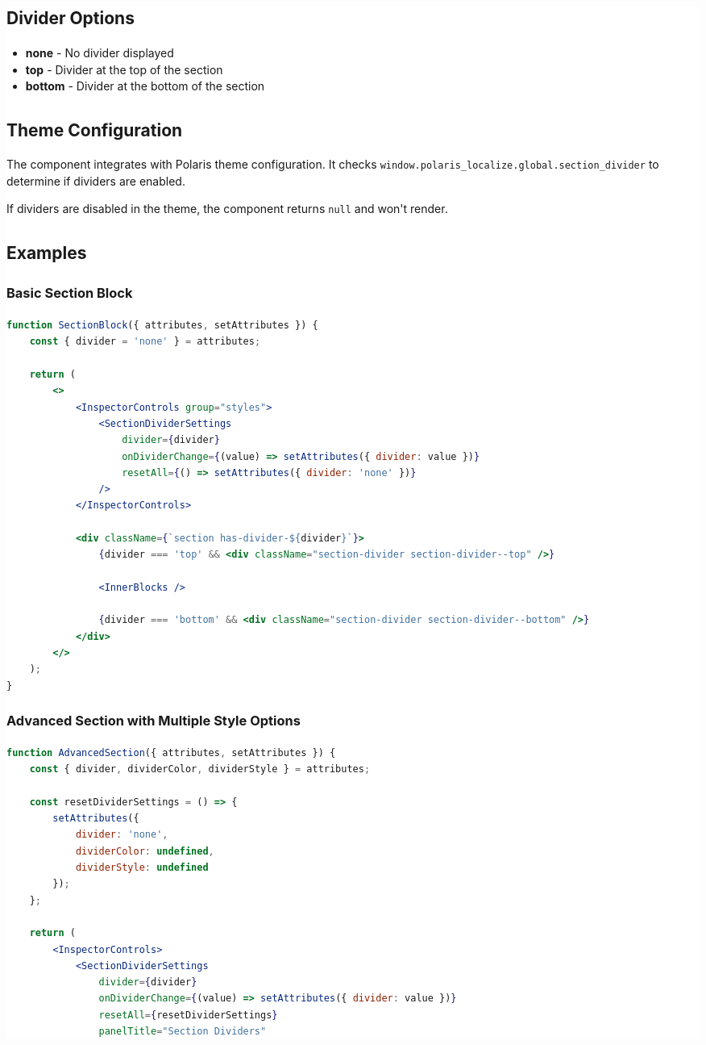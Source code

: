 ## Divider Options

- **none** - No divider displayed
- **top** - Divider at the top of the section
- **bottom** - Divider at the bottom of the section

## Theme Configuration

The component integrates with Polaris theme configuration. It checks `window.polaris_localize.global.section_divider` to determine if dividers are enabled.

If dividers are disabled in the theme, the component returns `null` and won't render.

## Examples

### Basic Section Block
```jsx
function SectionBlock({ attributes, setAttributes }) {
    const { divider = 'none' } = attributes;
    
    return (
        <>
            <InspectorControls group="styles">
                <SectionDividerSettings
                    divider={divider}
                    onDividerChange={(value) => setAttributes({ divider: value })}
                    resetAll={() => setAttributes({ divider: 'none' })}
                />
            </InspectorControls>
            
            <div className={`section has-divider-${divider}`}>
                {divider === 'top' && <div className="section-divider section-divider--top" />}
                
                <InnerBlocks />
                
                {divider === 'bottom' && <div className="section-divider section-divider--bottom" />}
            </div>
        </>
    );
}
```

### Advanced Section with Multiple Style Options
```jsx
function AdvancedSection({ attributes, setAttributes }) {
    const { divider, dividerColor, dividerStyle } = attributes;
    
    const resetDividerSettings = () => {
        setAttributes({
            divider: 'none',
            dividerColor: undefined,
            dividerStyle: undefined
        });
    };
    
    return (
        <InspectorControls>
            <SectionDividerSettings
                divider={divider}
                onDividerChange={(value) => setAttributes({ divider: value })}
                resetAll={resetDividerSettings}
                panelTitle="Section Dividers"
```